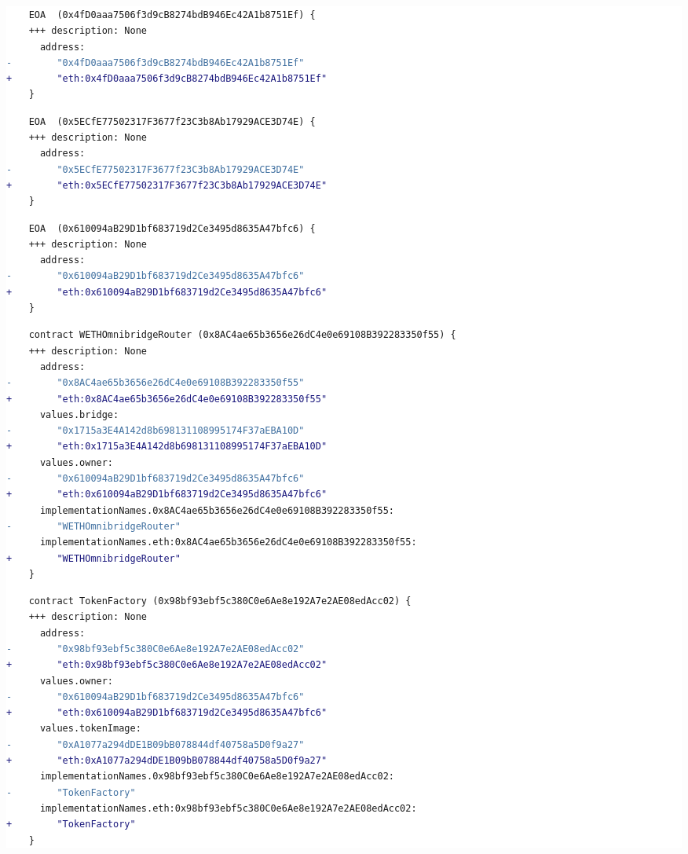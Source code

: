 ```diff
    EOA  (0x4fD0aaa7506f3d9cB8274bdB946Ec42A1b8751Ef) {
    +++ description: None
      address:
-        "0x4fD0aaa7506f3d9cB8274bdB946Ec42A1b8751Ef"
+        "eth:0x4fD0aaa7506f3d9cB8274bdB946Ec42A1b8751Ef"
    }
```

```diff
    EOA  (0x5ECfE77502317F3677f23C3b8Ab17929ACE3D74E) {
    +++ description: None
      address:
-        "0x5ECfE77502317F3677f23C3b8Ab17929ACE3D74E"
+        "eth:0x5ECfE77502317F3677f23C3b8Ab17929ACE3D74E"
    }
```

```diff
    EOA  (0x610094aB29D1bf683719d2Ce3495d8635A47bfc6) {
    +++ description: None
      address:
-        "0x610094aB29D1bf683719d2Ce3495d8635A47bfc6"
+        "eth:0x610094aB29D1bf683719d2Ce3495d8635A47bfc6"
    }
```

```diff
    contract WETHOmnibridgeRouter (0x8AC4ae65b3656e26dC4e0e69108B392283350f55) {
    +++ description: None
      address:
-        "0x8AC4ae65b3656e26dC4e0e69108B392283350f55"
+        "eth:0x8AC4ae65b3656e26dC4e0e69108B392283350f55"
      values.bridge:
-        "0x1715a3E4A142d8b698131108995174F37aEBA10D"
+        "eth:0x1715a3E4A142d8b698131108995174F37aEBA10D"
      values.owner:
-        "0x610094aB29D1bf683719d2Ce3495d8635A47bfc6"
+        "eth:0x610094aB29D1bf683719d2Ce3495d8635A47bfc6"
      implementationNames.0x8AC4ae65b3656e26dC4e0e69108B392283350f55:
-        "WETHOmnibridgeRouter"
      implementationNames.eth:0x8AC4ae65b3656e26dC4e0e69108B392283350f55:
+        "WETHOmnibridgeRouter"
    }
```

```diff
    contract TokenFactory (0x98bf93ebf5c380C0e6Ae8e192A7e2AE08edAcc02) {
    +++ description: None
      address:
-        "0x98bf93ebf5c380C0e6Ae8e192A7e2AE08edAcc02"
+        "eth:0x98bf93ebf5c380C0e6Ae8e192A7e2AE08edAcc02"
      values.owner:
-        "0x610094aB29D1bf683719d2Ce3495d8635A47bfc6"
+        "eth:0x610094aB29D1bf683719d2Ce3495d8635A47bfc6"
      values.tokenImage:
-        "0xA1077a294dDE1B09bB078844df40758a5D0f9a27"
+        "eth:0xA1077a294dDE1B09bB078844df40758a5D0f9a27"
      implementationNames.0x98bf93ebf5c380C0e6Ae8e192A7e2AE08edAcc02:
-        "TokenFactory"
      implementationNames.eth:0x98bf93ebf5c380C0e6Ae8e192A7e2AE08edAcc02:
+        "TokenFactory"
    }
```
